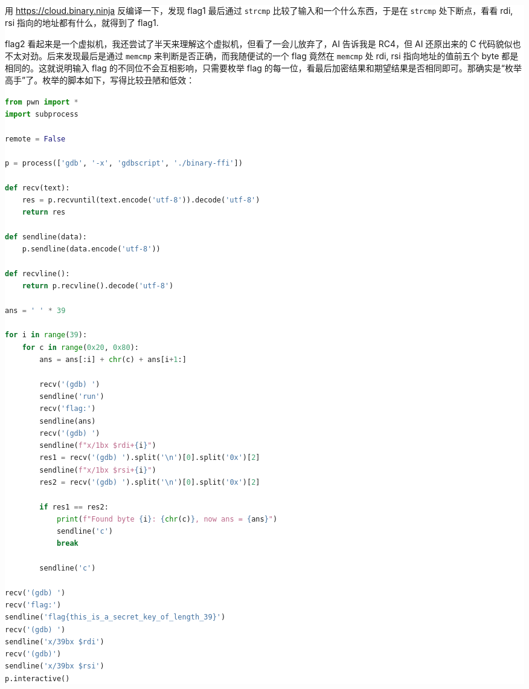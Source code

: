 用 https://cloud.binary.ninja 反编译一下，发现 flag1 最后通过 `strcmp` 比较了输入和一个什么东西，于是在 `strcmp` 处下断点，看看 rdi, rsi 指向的地址都有什么，就得到了 flag1.

flag2 看起来是一个虚拟机，我还尝试了半天来理解这个虚拟机，但看了一会儿放弃了，AI 告诉我是 RC4，但 AI 还原出来的 C 代码貌似也不太对劲。后来发现最后是通过 `memcmp` 来判断是否正确，而我随便试的一个 flag 竟然在 `memcmp` 处 rdi, rsi 指向地址的值前五个 byte 都是相同的。这就说明输入 flag 的不同位不会互相影响，只需要枚举 flag 的每一位，看最后加密结果和期望结果是否相同即可。那确实是“枚举高手”了。枚举的脚本如下，写得比较丑陋和低效：

```python
from pwn import *
import subprocess

remote = False

p = process(['gdb', '-x', 'gdbscript', './binary-ffi'])

def recv(text):
    res = p.recvuntil(text.encode('utf-8')).decode('utf-8')
    return res

def sendline(data):
    p.sendline(data.encode('utf-8'))

def recvline():
    return p.recvline().decode('utf-8')

ans = ' ' * 39

for i in range(39):
    for c in range(0x20, 0x80):
        ans = ans[:i] + chr(c) + ans[i+1:]

        recv('(gdb) ')
        sendline('run')
        recv('flag:')
        sendline(ans)
        recv('(gdb) ')
        sendline(f"x/1bx $rdi+{i}")
        res1 = recv('(gdb) ').split('\n')[0].split('0x')[2]
        sendline(f"x/1bx $rsi+{i}")
        res2 = recv('(gdb) ').split('\n')[0].split('0x')[2]

        if res1 == res2:
            print(f"Found byte {i}: {chr(c)}, now ans = {ans}")
            sendline('c')
            break

        sendline('c')

recv('(gdb) ')
recv('flag:')
sendline('flag{this_is_a_secret_key_of_length_39}')
recv('(gdb) ')
sendline('x/39bx $rdi')
recv('(gdb)')
sendline('x/39bx $rsi')
p.interactive()
```

